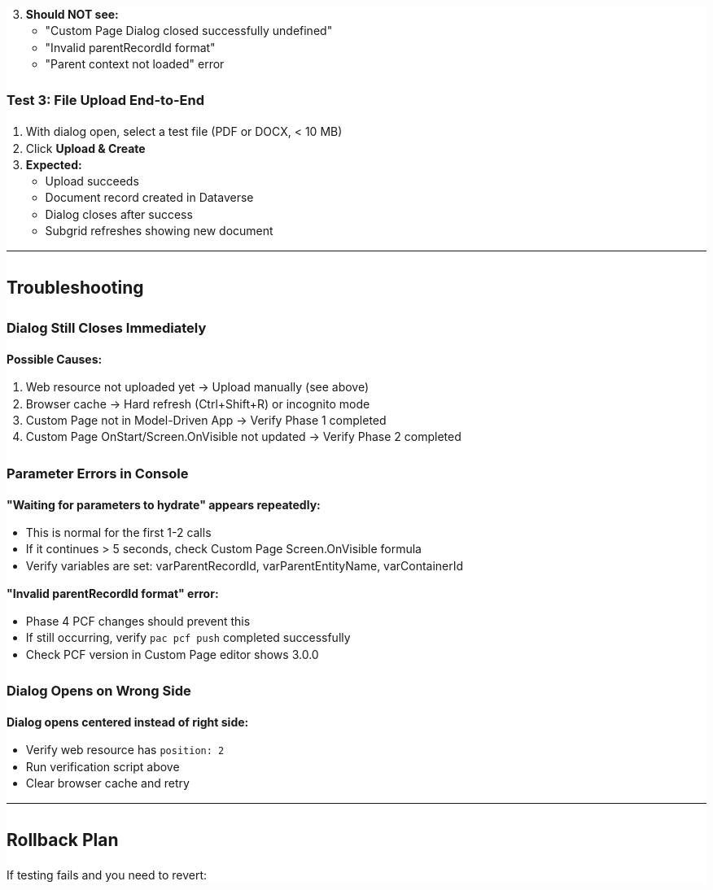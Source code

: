 3. **Should NOT see:**
   - "Custom Page Dialog closed successfully undefined"
   - "Invalid parentRecordId format"
   - "Parent context not loaded" error

### Test 3: File Upload End-to-End

1. With dialog open, select a test file (PDF or DOCX, < 10 MB)
2. Click **Upload & Create**
3. **Expected:**
   - Upload succeeds
   - Document record created in Dataverse
   - Dialog closes after success
   - Subgrid refreshes showing new document

---

## Troubleshooting

### Dialog Still Closes Immediately

**Possible Causes:**
1. Web resource not uploaded yet → Upload manually (see above)
2. Browser cache → Hard refresh (Ctrl+Shift+R) or incognito mode
3. Custom Page not in Model-Driven App → Verify Phase 1 completed
4. Custom Page OnStart/Screen.OnVisible not updated → Verify Phase 2 completed

### Parameter Errors in Console

**"Waiting for parameters to hydrate" appears repeatedly:**
- This is normal for the first 1-2 calls
- If it continues > 5 seconds, check Custom Page Screen.OnVisible formula
- Verify variables are set: varParentRecordId, varParentEntityName, varContainerId

**"Invalid parentRecordId format" error:**
- Phase 4 PCF changes should prevent this
- If still occurring, verify `pac pcf push` completed successfully
- Check PCF version in Custom Page editor shows 3.0.0

### Dialog Opens on Wrong Side

**Dialog opens centered instead of right side:**
- Verify web resource has `position: 2`
- Run verification script above
- Clear browser cache and retry

---

## Rollback Plan

If testing fails and you need to revert:
